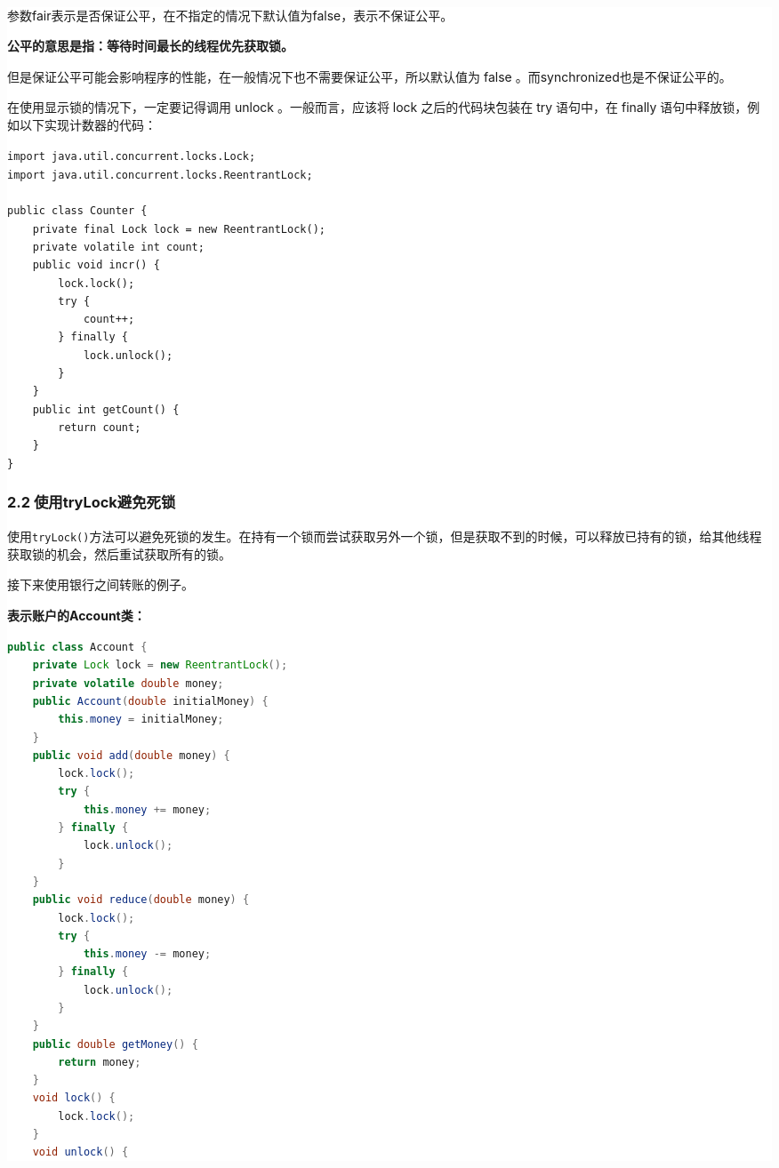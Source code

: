 参数fair表示是否保证公平，在不指定的情况下默认值为false，表示不保证公平。

**公平的意思是指：等待时间最长的线程优先获取锁。**

但是保证公平可能会影响程序的性能，在一般情况下也不需要保证公平，所以默认值为 false 。而synchronized也是不保证公平的。

在使用显示锁的情况下，一定要记得调用 unlock 。一般而言，应该将 lock 之后的代码块包装在 try 语句中，在 finally 语句中释放锁，例如以下实现计数器的代码：

```
import java.util.concurrent.locks.Lock;
import java.util.concurrent.locks.ReentrantLock;

public class Counter {
    private final Lock lock = new ReentrantLock();
    private volatile int count;
    public void incr() {
        lock.lock();
        try {
            count++;
        } finally {
            lock.unlock();
        }
    }
    public int getCount() {
        return count;
    }
} 
```

### 2.2 使用tryLock避免死锁

使用`tryLock()`方法可以避免死锁的发生。在持有一个锁而尝试获取另外一个锁，但是获取不到的时候，可以释放已持有的锁，给其他线程获取锁的机会，然后重试获取所有的锁。

接下来使用银行之间转账的例子。

**表示账户的Account类：**

```java
public class Account {
    private Lock lock = new ReentrantLock();
    private volatile double money;
    public Account(double initialMoney) {
        this.money = initialMoney;
    }
    public void add(double money) {
        lock.lock();
        try {
            this.money += money;
        } finally {
            lock.unlock();
        }
    }
    public void reduce(double money) {
        lock.lock();
        try {
            this.money -= money;
        } finally {
            lock.unlock();
        }
    }
    public double getMoney() {
        return money;
    }
    void lock() {
        lock.lock();
    }
    void unlock() {
```